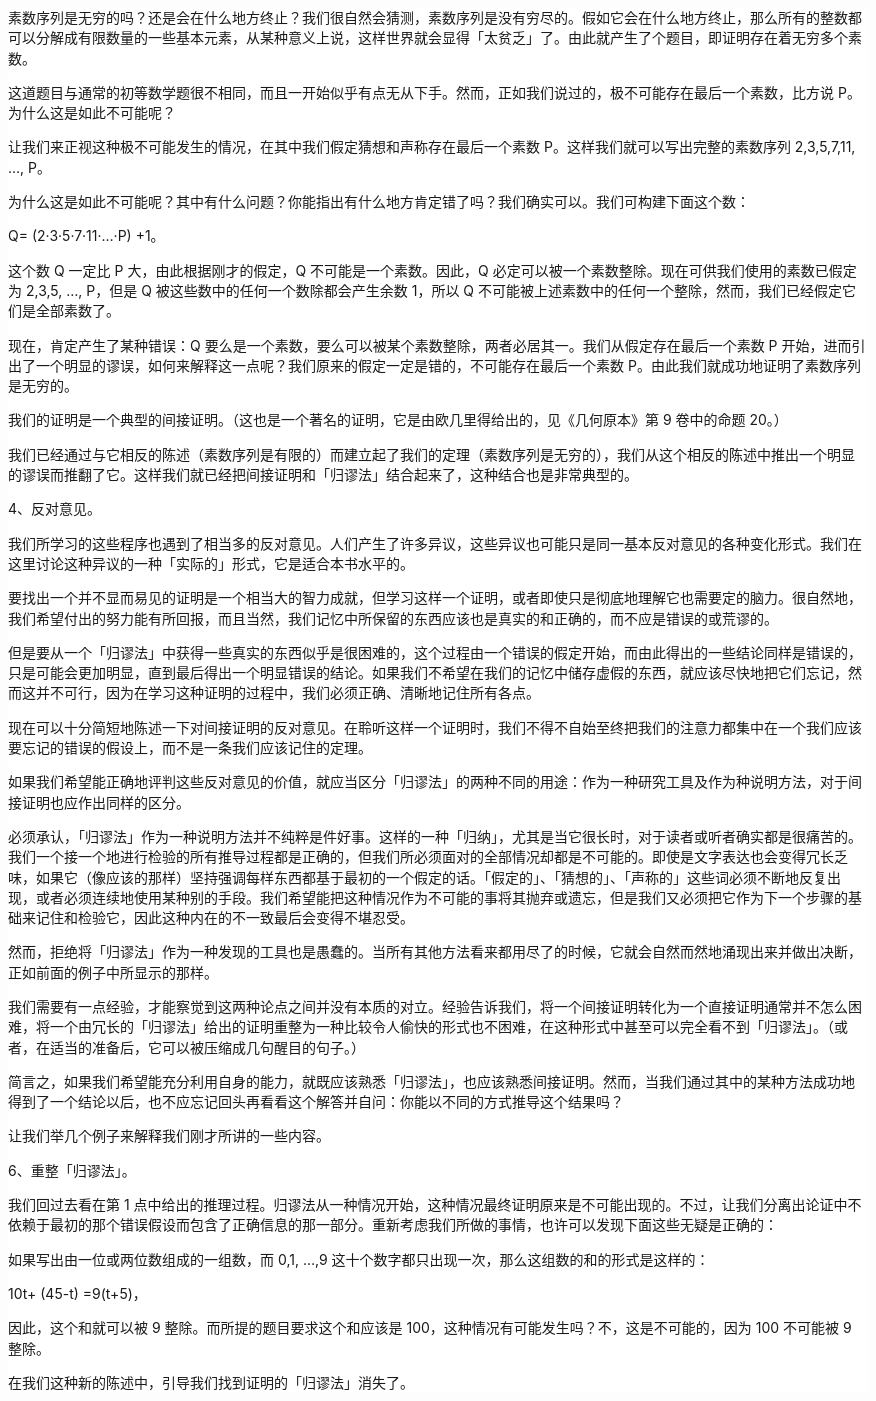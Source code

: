 素数序列是无穷的吗？还是会在什么地方终止？我们很自然会猜测，素数序列是没有穷尽的。假如它会在什么地方终止，那么所有的整数都可以分解成有限数量的一些基本元素，从某种意义上说，这样世界就会显得「太贫乏」了。由此就产生了个题目，即证明存在着无穷多个素数。

这道题目与通常的初等数学题很不相同，而且一开始似乎有点无从下手。然而，正如我们说过的，极不可能存在最后一个素数，比方说 P。为什么这是如此不可能呢？

让我们来正视这种极不可能发生的情况，在其中我们假定猜想和声称存在最后一个素数 P。这样我们就可以写出完整的素数序列 2,3,5,7,11, …, P。

为什么这是如此不可能呢？其中有什么问题？你能指出有什么地方肯定错了吗？我们确实可以。我们可构建下面这个数：

Q= (2·3·5·7·11·…·P) +1。

这个数 Q 一定比 P 大，由此根据刚才的假定，Q 不可能是一个素数。因此，Q 必定可以被一个素数整除。现在可供我们使用的素数已假定为 2,3,5, …, P，但是 Q 被这些数中的任何一个数除都会产生余数 1，所以 Q 不可能被上述素数中的任何一个整除，然而，我们已经假定它们是全部素数了。

现在，肯定产生了某种错误：Q 要么是一个素数，要么可以被某个素数整除，两者必居其一。我们从假定存在最后一个素数 P 开始，进而引出了一个明显的谬误，如何来解释这一点呢？我们原来的假定一定是错的，不可能存在最后一个素数 P。由此我们就成功地证明了素数序列是无穷的。

我们的证明是一个典型的间接证明。（这也是一个著名的证明，它是由欧几里得给出的，见《几何原本》第 9 卷中的命题 20。）

我们已经通过与它相反的陈述（素数序列是有限的）而建立起了我们的定理（素数序列是无穷的），我们从这个相反的陈述中推出一个明显的谬误而推翻了它。这样我们就已经把间接证明和「归谬法」结合起来了，这种结合也是非常典型的。

4、反对意见。

我们所学习的这些程序也遇到了相当多的反对意见。人们产生了许多异议，这些异议也可能只是同一基本反对意见的各种变化形式。我们在这里讨论这种异议的一种「实际的」形式，它是适合本书水平的。

要找出一个并不显而易见的证明是一个相当大的智力成就，但学习这样一个证明，或者即使只是彻底地理解它也需要定的脑力。很自然地，我们希望付出的努力能有所回报，而且当然，我们记忆中所保留的东西应该也是真实的和正确的，而不应是错误的或荒谬的。

但是要从一个「归谬法」中获得一些真实的东西似乎是很困难的，这个过程由一个错误的假定开始，而由此得出的一些结论同样是错误的，只是可能会更加明显，直到最后得出一个明显错误的结论。如果我们不希望在我们的记忆中储存虚假的东西，就应该尽快地把它们忘记，然而这并不可行，因为在学习这种证明的过程中，我们必须正确、清晰地记住所有各点。

现在可以十分简短地陈述一下对间接证明的反对意见。在聆听这样一个证明时，我们不得不自始至终把我们的注意力都集中在一个我们应该要忘记的错误的假设上，而不是一条我们应该记住的定理。

如果我们希望能正确地评判这些反对意见的价值，就应当区分「归谬法」的两种不同的用途：作为一种研究工具及作为种说明方法，对于间接证明也应作出同样的区分。

必须承认，「归谬法」作为一种说明方法并不纯粹是件好事。这样的一种「归纳」，尤其是当它很长时，对于读者或听者确实都是很痛苦的。我们一个接一个地进行检验的所有推导过程都是正确的，但我们所必须面对的全部情况却都是不可能的。即使是文字表达也会变得冗长乏味，如果它（像应该的那样）坚持强调每样东西都基于最初的一个假定的话。「假定的」、「猜想的」、「声称的」这些词必须不断地反复出现，或者必须连续地使用某种别的手段。我们希望能把这种情况作为不可能的事将其抛弃或遗忘，但是我们又必须把它作为下一个步骤的基础来记住和检验它，因此这种内在的不一致最后会变得不堪忍受。

然而，拒绝将「归谬法」作为一种发现的工具也是愚蠢的。当所有其他方法看来都用尽了的时候，它就会自然而然地涌现出来并做出决断，正如前面的例子中所显示的那样。

我们需要有一点经验，才能察觉到这两种论点之间并没有本质的对立。经验告诉我们，将一个间接证明转化为一个直接证明通常并不怎么困难，将一个由冗长的「归谬法」给出的证明重整为一种比较令人偷快的形式也不困难，在这种形式中甚至可以完全看不到「归谬法」。（或者，在适当的准备后，它可以被压缩成几句醒目的句子。）

简言之，如果我们希望能充分利用自身的能力，就既应该熟悉「归谬法」，也应该熟悉间接证明。然而，当我们通过其中的某种方法成功地得到了一个结论以后，也不应忘记回头再看看这个解答并自问：你能以不同的方式推导这个结果吗？

让我们举几个例子来解释我们刚才所讲的一些内容。

6、重整「归谬法」。

我们回过去看在第 1 点中给出的推理过程。归谬法从一种情况开始，这种情况最终证明原来是不可能出现的。不过，让我们分离出论证中不依赖于最初的那个错误假设而包含了正确信息的那一部分。重新考虑我们所做的事情，也许可以发现下面这些无疑是正确的：

如果写出由一位或两位数组成的一组数，而 0,1, …,9 这十个数字都只出现一次，那么这组数的和的形式是这样的：

10t+ (45-t) =9(t+5)，

因此，这个和就可以被 9 整除。而所提的题目要求这个和应该是 100，这种情况有可能发生吗？不，这是不可能的，因为 100 不可能被 9 整除。

在我们这种新的陈述中，引导我们找到证明的「归谬法」消失了。
